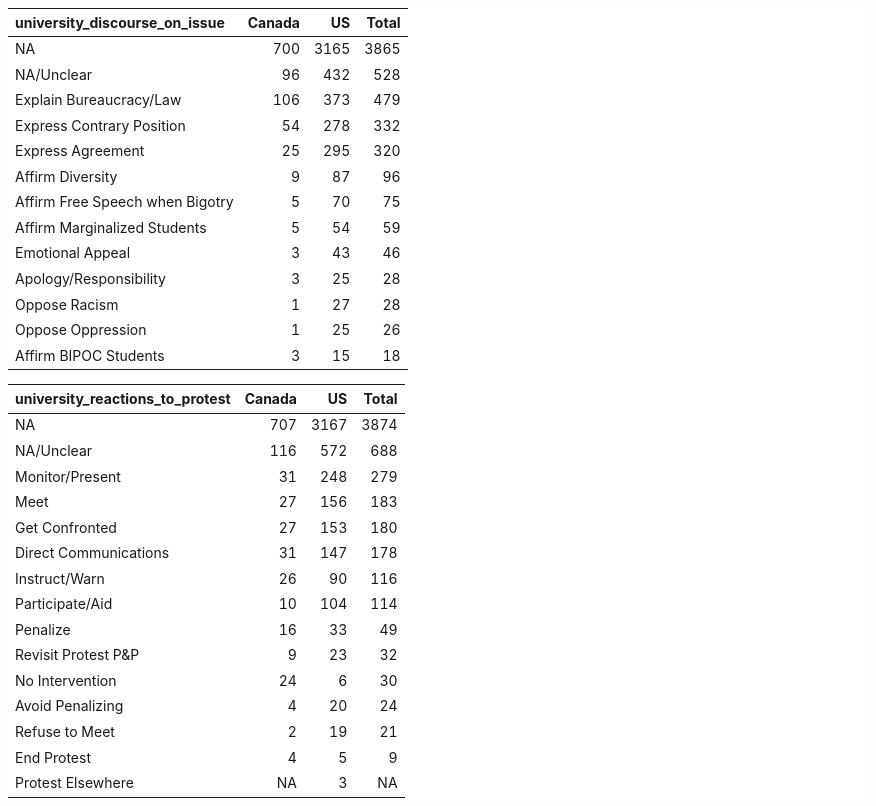 | university_discourse_on_issue   | Canada |   US | Total |
|:--------------------------------|-------:|-----:|------:|
| NA                              |    700 | 3165 |  3865 |
| NA/Unclear                      |     96 |  432 |   528 |
| Explain Bureaucracy/Law         |    106 |  373 |   479 |
| Express Contrary Position       |     54 |  278 |   332 |
| Express Agreement               |     25 |  295 |   320 |
| Affirm Diversity                |      9 |   87 |    96 |
| Affirm Free Speech when Bigotry |      5 |   70 |    75 |
| Affirm Marginalized Students    |      5 |   54 |    59 |
| Emotional Appeal                |      3 |   43 |    46 |
| Apology/Responsibility          |      3 |   25 |    28 |
| Oppose Racism                   |      1 |   27 |    28 |
| Oppose Oppression               |      1 |   25 |    26 |
| Affirm BIPOC Students           |      3 |   15 |    18 |

| university_reactions_to_protest | Canada |   US | Total |
|:--------------------------------|-------:|-----:|------:|
| NA                              |    707 | 3167 |  3874 |
| NA/Unclear                      |    116 |  572 |   688 |
| Monitor/Present                 |     31 |  248 |   279 |
| Meet                            |     27 |  156 |   183 |
| Get Confronted                  |     27 |  153 |   180 |
| Direct Communications           |     31 |  147 |   178 |
| Instruct/Warn                   |     26 |   90 |   116 |
| Participate/Aid                 |     10 |  104 |   114 |
| Penalize                        |     16 |   33 |    49 |
| Revisit Protest P&P             |      9 |   23 |    32 |
| No Intervention                 |     24 |    6 |    30 |
| Avoid Penalizing                |      4 |   20 |    24 |
| Refuse to Meet                  |      2 |   19 |    21 |
| End Protest                     |      4 |    5 |     9 |
| Protest Elsewhere               |     NA |    3 |    NA |
